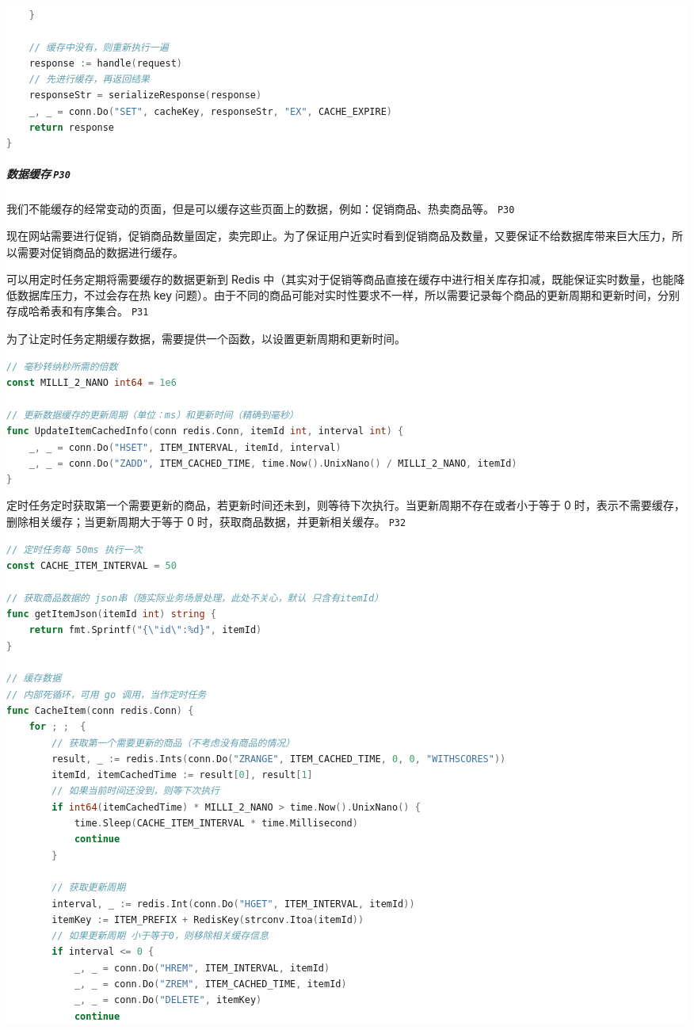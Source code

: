 ```go
	}

	// 缓存中没有，则重新执行一遍
	response := handle(request)
	// 先进行缓存，再返回结果
	responseStr = serializeResponse(response)
	_, _ = conn.Do("SET", cacheKey, responseStr, "EX", CACHE_EXPIRE)
	return response
}
```

##### 数据缓存 `P30`

我们不能缓存的经常变动的页面，但是可以缓存这些页面上的数据，例如：促销商品、热卖商品等。 `P30`

现在网站需要进行促销，促销商品数量固定，卖完即止。为了保证用户近实时看到促销商品及数量，又要保证不给数据库带来巨大压力，所以需要对促销商品的数据进行缓存。

可以用定时任务定期将需要缓存的数据更新到 Redis 中（其实对于促销等商品直接在缓存中进行相关库存扣减，既能保证实时数量，也能降低数据库压力，不过会存在热 key 问题）。由于不同的商品可能对实时性要求不一样，所以需要记录每个商品的更新周期和更新时间，分别存成哈希表和有序集合。 `P31`

为了让定时任务定期缓存数据，需要提供一个函数，以设置更新周期和更新时间。

```go
// 毫秒转纳秒所需的倍数
const MILLI_2_NANO int64 = 1e6

// 更新数据缓存的更新周期（单位：ms）和更新时间（精确到毫秒）
func UpdateItemCachedInfo(conn redis.Conn, itemId int, interval int) {
	_, _ = conn.Do("HSET", ITEM_INTERVAL, itemId, interval)
	_, _ = conn.Do("ZADD", ITEM_CACHED_TIME, time.Now().UnixNano() / MILLI_2_NANO, itemId)
}
```

定时任务定时获取第一个需要更新的商品，若更新时间还未到，则等待下次执行。当更新周期不存在或者小于等于 0 时，表示不需要缓存，删除相关缓存；当更新周期大于等于 0 时，获取商品数据，并更新相关缓存。 `P32`

```go
// 定时任务每 50ms 执行一次
const CACHE_ITEM_INTERVAL = 50

// 获取商品数据的 json串（随实际业务场景处理，此处不关心，默认 只含有itemId）
func getItemJson(itemId int) string {
	return fmt.Sprintf("{\"id\":%d}", itemId)
}

// 缓存数据
// 内部死循环，可用 go 调用，当作定时任务
func CacheItem(conn redis.Conn) {
	for ; ;  {
		// 获取第一个需要更新的商品（不考虑没有商品的情况）
		result, _ := redis.Ints(conn.Do("ZRANGE", ITEM_CACHED_TIME, 0, 0, "WITHSCORES"))
		itemId, itemCachedTime := result[0], result[1]
		// 如果当前时间还没到，则等下次执行
		if int64(itemCachedTime) * MILLI_2_NANO > time.Now().UnixNano() {
			time.Sleep(CACHE_ITEM_INTERVAL * time.Millisecond)
			continue
		}

		// 获取更新周期
		interval, _ := redis.Int(conn.Do("HGET", ITEM_INTERVAL, itemId))
		itemKey := ITEM_PREFIX + RedisKey(strconv.Itoa(itemId))
		// 如果更新周期 小于等于0，则移除相关缓存信息
		if interval <= 0 {
			_, _ = conn.Do("HREM", ITEM_INTERVAL, itemId)
			_, _ = conn.Do("ZREM", ITEM_CACHED_TIME, itemId)
			_, _ = conn.Do("DELETE", itemKey)
			continue
```